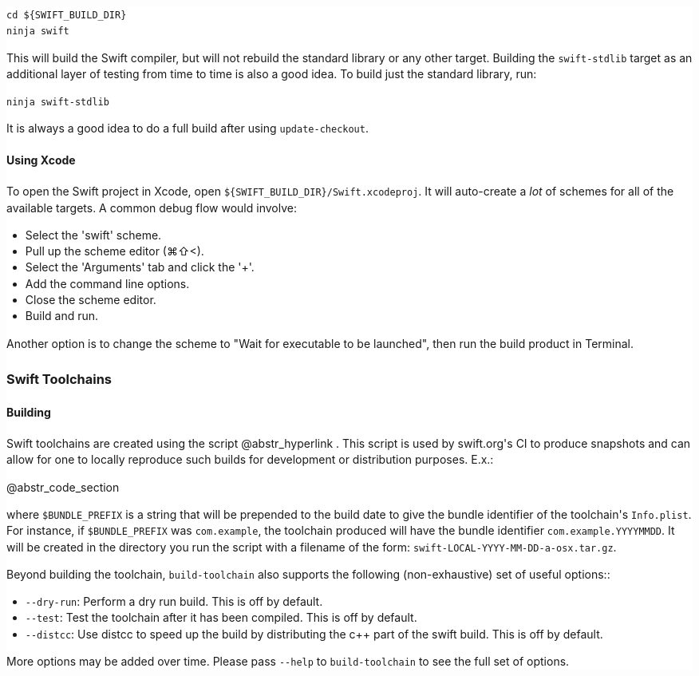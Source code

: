     
    cd ${SWIFT_BUILD_DIR}
    ninja swift
    

This will build the Swift compiler, but will not rebuild the standard library or any other target. Building the `swift-stdlib` target as an additional layer of testing from time to time is also a good idea. To build just the standard library, run:
    
    
    ninja swift-stdlib
    

It is always a good idea to do a full build after using `update-checkout`.

#### Using Xcode

To open the Swift project in Xcode, open `${SWIFT_BUILD_DIR}/Swift.xcodeproj`. It will auto-create a _lot_ of schemes for all of the available targets. A common debug flow would involve:

  * Select the 'swift' scheme.
  * Pull up the scheme editor (⌘⇧<).
  * Select the 'Arguments' tab and click the '+'.
  * Add the command line options.
  * Close the scheme editor.
  * Build and run.



Another option is to change the scheme to "Wait for executable to be launched", then run the build product in Terminal.

### Swift Toolchains

#### Building

Swift toolchains are created using the script @abstr_hyperlink . This script is used by swift.org's CI to produce snapshots and can allow for one to locally reproduce such builds for development or distribution purposes. E.x.:

@abstr_code_section 

where `$BUNDLE_PREFIX` is a string that will be prepended to the build date to give the bundle identifier of the toolchain's `Info.plist`. For instance, if `$BUNDLE_PREFIX` was `com.example`, the toolchain produced will have the bundle identifier `com.example.YYYYMMDD`. It will be created in the directory you run the script with a filename of the form: `swift-LOCAL-YYYY-MM-DD-a-osx.tar.gz`.

Beyond building the toolchain, `build-toolchain` also supports the following (non-exhaustive) set of useful options::

  * `--dry-run`: Perform a dry run build. This is off by default.
  * `--test`: Test the toolchain after it has been compiled. This is off by default.
  * `--distcc`: Use distcc to speed up the build by distributing the c++ part of the swift build. This is off by default.



More options may be added over time. Please pass `--help` to `build-toolchain` to see the full set of options.
